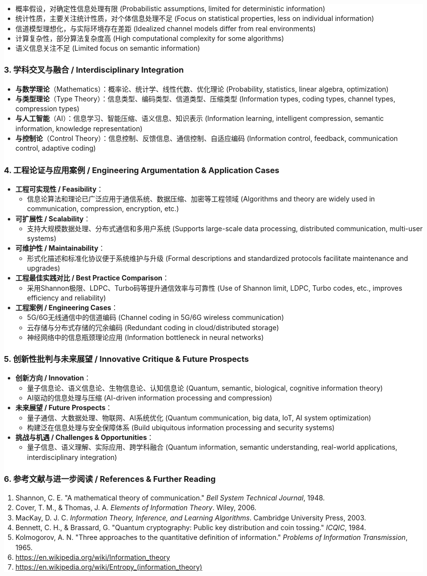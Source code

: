 - 概率假设，对确定性信息处理有限 (Probabilistic assumptions, limited for deterministic information)
- 统计性质，主要关注统计性质，对个体信息处理不足 (Focus on statistical properties, less on individual information)
- 信道模型理想化，与实际环境存在差距 (Idealized channel models differ from real environments)
- 计算复杂性，部分算法复杂度高 (High computational complexity for some algorithms)
- 语义信息关注不足 (Limited focus on semantic information)

### 3. 学科交叉与融合 / Interdisciplinary Integration

- **与数学理论**（Mathematics）：概率论、统计学、线性代数、优化理论 (Probability, statistics, linear algebra, optimization)
- **与类型理论**（Type Theory）：信息类型、编码类型、信道类型、压缩类型 (Information types, coding types, channel types, compression types)
- **与人工智能**（AI）：信息学习、智能压缩、语义信息、知识表示 (Information learning, intelligent compression, semantic information, knowledge representation)
- **与控制论**（Control Theory）：信息控制、反馈信息、通信控制、自适应编码 (Information control, feedback, communication control, adaptive coding)

### 4. 工程论证与应用案例 / Engineering Argumentation & Application Cases

- **工程可实现性 / Feasibility**：
  - 信息论算法和理论已广泛应用于通信系统、数据压缩、加密等工程领域 (Algorithms and theory are widely used in communication, compression, encryption, etc.)
- **可扩展性 / Scalability**：
  - 支持大规模数据处理、分布式通信和多用户系统 (Supports large-scale data processing, distributed communication, multi-user systems)
- **可维护性 / Maintainability**：
  - 形式化描述和标准化协议便于系统维护与升级 (Formal descriptions and standardized protocols facilitate maintenance and upgrades)
- **工程最佳实践对比 / Best Practice Comparison**：
  - 采用Shannon极限、LDPC、Turbo码等提升通信效率与可靠性 (Use of Shannon limit, LDPC, Turbo codes, etc., improves efficiency and reliability)
- **工程案例 / Engineering Cases**：
  - 5G/6G无线通信中的信道编码 (Channel coding in 5G/6G wireless communication)
  - 云存储与分布式存储的冗余编码 (Redundant coding in cloud/distributed storage)
  - 神经网络中的信息瓶颈理论应用 (Information bottleneck in neural networks)

### 5. 创新性批判与未来展望 / Innovative Critique & Future Prospects

- **创新方向 / Innovation**：
  - 量子信息论、语义信息论、生物信息论、认知信息论 (Quantum, semantic, biological, cognitive information theory)
  - AI驱动的信息处理与压缩 (AI-driven information processing and compression)
- **未来展望 / Future Prospects**：
  - 量子通信、大数据处理、物联网、AI系统优化 (Quantum communication, big data, IoT, AI system optimization)
  - 构建泛在信息处理与安全保障体系 (Build ubiquitous information processing and security systems)
- **挑战与机遇 / Challenges & Opportunities**：
  - 量子信息、语义理解、实际应用、跨学科融合 (Quantum information, semantic understanding, real-world applications, interdisciplinary integration)

### 6. 参考文献与进一步阅读 / References & Further Reading

1. Shannon, C. E. "A mathematical theory of communication." *Bell System Technical Journal*, 1948.
2. Cover, T. M., & Thomas, J. A. *Elements of Information Theory*. Wiley, 2006.
3. MacKay, D. J. C. *Information Theory, Inference, and Learning Algorithms*. Cambridge University Press, 2003.
4. Bennett, C. H., & Brassard, G. "Quantum cryptography: Public key distribution and coin tossing." *ICQIC*, 1984.
5. Kolmogorov, A. N. "Three approaches to the quantitative definition of information." *Problems of Information Transmission*, 1965.
6. <https://en.wikipedia.org/wiki/Information_theory>
7. <https://en.wikipedia.org/wiki/Entropy_(information_theory)>
